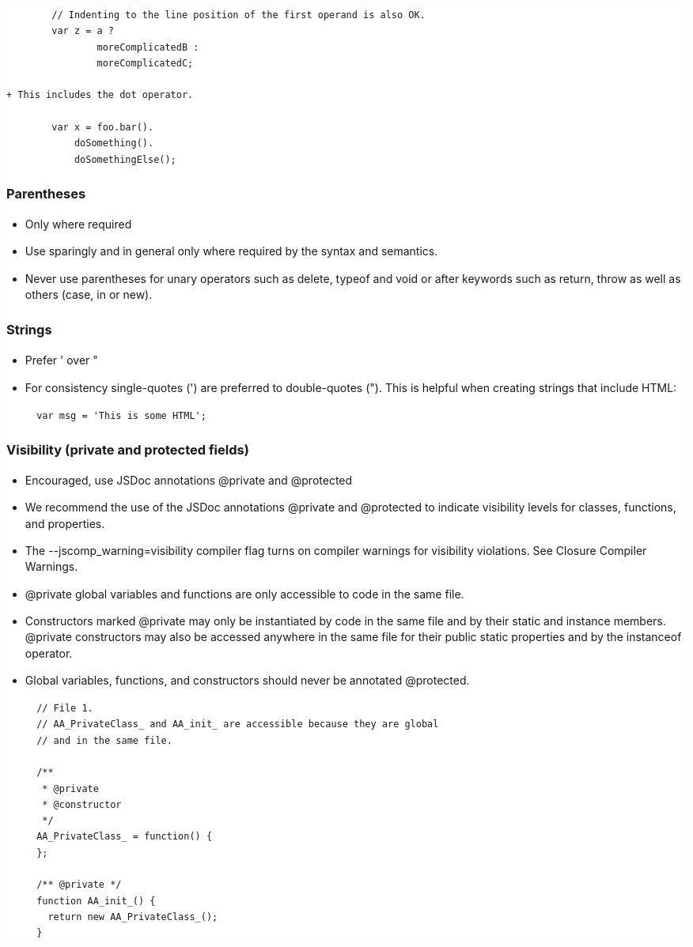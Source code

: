             // Indenting to the line position of the first operand is also OK.
            var z = a ?
                    moreComplicatedB :
                    moreComplicatedC;

    + This includes the dot operator.

            var x = foo.bar().
                doSomething().
                doSomethingElse();

### Parentheses

+ Only where required
+ Use sparingly and in general only where required by the syntax and semantics.

+ Never use parentheses for unary operators such as delete, typeof and void or after keywords such as return, throw as well as others (case, in or new).

### Strings

+ Prefer ' over "

+ For consistency single-quotes (') are preferred to double-quotes ("). This is helpful when creating strings that include HTML:

        var msg = 'This is some HTML';

### Visibility (private and protected fields)

+ Encouraged, use JSDoc annotations @private and @protected
+ We recommend the use of the JSDoc annotations @private and @protected to indicate visibility levels for classes, functions, and properties.

+ The --jscomp_warning=visibility compiler flag turns on compiler warnings for visibility violations. See Closure Compiler Warnings.

+ @private global variables and functions are only accessible to code in the same file.

+ Constructors marked @private may only be instantiated by code in the same file and by their static and instance members. @private constructors may also be accessed anywhere in the same file for their public static properties and by the instanceof operator.

+ Global variables, functions, and constructors should never be annotated @protected.

        // File 1.
        // AA_PrivateClass_ and AA_init_ are accessible because they are global
        // and in the same file.

        /**
         * @private
         * @constructor
         */
        AA_PrivateClass_ = function() {
        };

        /** @private */
        function AA_init_() {
          return new AA_PrivateClass_();
        }
